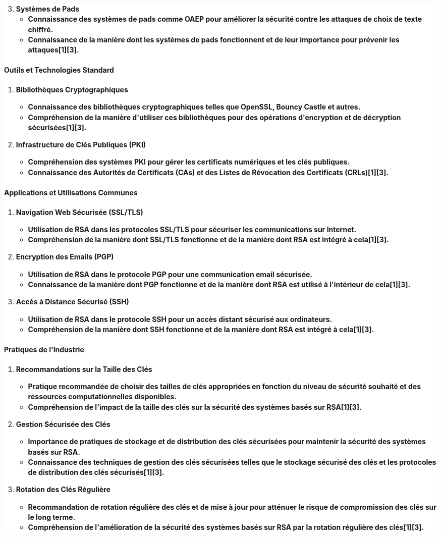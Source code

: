3. **Systèmes de Pads**
   - **Connaissance des systèmes de pads comme OAEP pour améliorer la sécurité contre les attaques de choix de texte chiffré.**
   - **Connaissance de la manière dont les systèmes de pads fonctionnent et de leur importance pour prévenir les attaques[1][3].**

#### **Outils et Technologies Standard**

1. **Bibliothèques Cryptographiques**
   - **Connaissance des bibliothèques cryptographiques telles que OpenSSL, Bouncy Castle et autres.**
   - **Compréhension de la manière d'utiliser ces bibliothèques pour des opérations d'encryption et de décryption sécurisées[1][3].**

2. **Infrastructure de Clés Publiques (PKI)**
   - **Compréhension des systèmes PKI pour gérer les certificats numériques et les clés publiques.**
   - **Connaissance des Autorités de Certificats (CAs) et des Listes de Révocation des Certificats (CRLs)[1][3].**

#### **Applications et Utilisations Communes**

1. **Navigation Web Sécurisée (SSL/TLS)**
   - **Utilisation de RSA dans les protocoles SSL/TLS pour sécuriser les communications sur Internet.**
   - **Compréhension de la manière dont SSL/TLS fonctionne et de la manière dont RSA est intégré à cela[1][3].**

2. **Encryption des Emails (PGP)**
   - **Utilisation de RSA dans le protocole PGP pour une communication email sécurisée.**
   - **Connaissance de la manière dont PGP fonctionne et de la manière dont RSA est utilisé à l'intérieur de cela[1][3].**

3. **Accès à Distance Sécurisé (SSH)**
   - **Utilisation de RSA dans le protocole SSH pour un accès distant sécurisé aux ordinateurs.**
   - **Compréhension de la manière dont SSH fonctionne et de la manière dont RSA est intégré à cela[1][3].**

#### **Pratiques de l'Industrie**

1. **Recommandations sur la Taille des Clés**
   - **Pratique recommandée de choisir des tailles de clés appropriées en fonction du niveau de sécurité souhaité et des ressources computationnelles disponibles.**
   - **Compréhension de l'impact de la taille des clés sur la sécurité des systèmes basés sur RSA[1][3].**

2. **Gestion Sécurisée des Clés**
   - **Importance de pratiques de stockage et de distribution des clés sécurisées pour maintenir la sécurité des systèmes basés sur RSA.**
   - **Connaissance des techniques de gestion des clés sécurisées telles que le stockage sécurisé des clés et les protocoles de distribution des clés sécurisés[1][3].**

3. **Rotation des Clés Régulière**
   - **Recommandation de rotation régulière des clés et de mise à jour pour atténuer le risque de compromission des clés sur le long terme.**
   - **Compréhension de l'amélioration de la sécurité des systèmes basés sur RSA par la rotation régulière des clés[1][3].**
